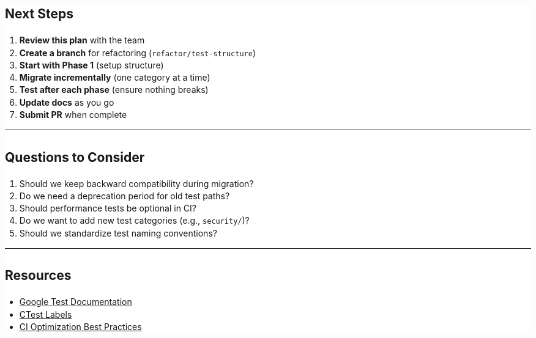 
## Next Steps

1. **Review this plan** with the team
2. **Create a branch** for refactoring (`refactor/test-structure`)
3. **Start with Phase 1** (setup structure)
4. **Migrate incrementally** (one category at a time)
5. **Test after each phase** (ensure nothing breaks)
6. **Update docs** as you go
7. **Submit PR** when complete

---

## Questions to Consider

1. Should we keep backward compatibility during migration?
2. Do we need a deprecation period for old test paths?
3. Should performance tests be optional in CI?
4. Do we want to add new test categories (e.g., `security/`)?
5. Should we standardize test naming conventions?

---

## Resources

- [Google Test Documentation](https://google.github.io/googletest/)
- [CTest Labels](https://cmake.org/cmake/help/latest/command/set_tests_properties.html)
- [CI Optimization Best Practices](https://docs.github.com/en/actions/using-workflows/about-workflows)

